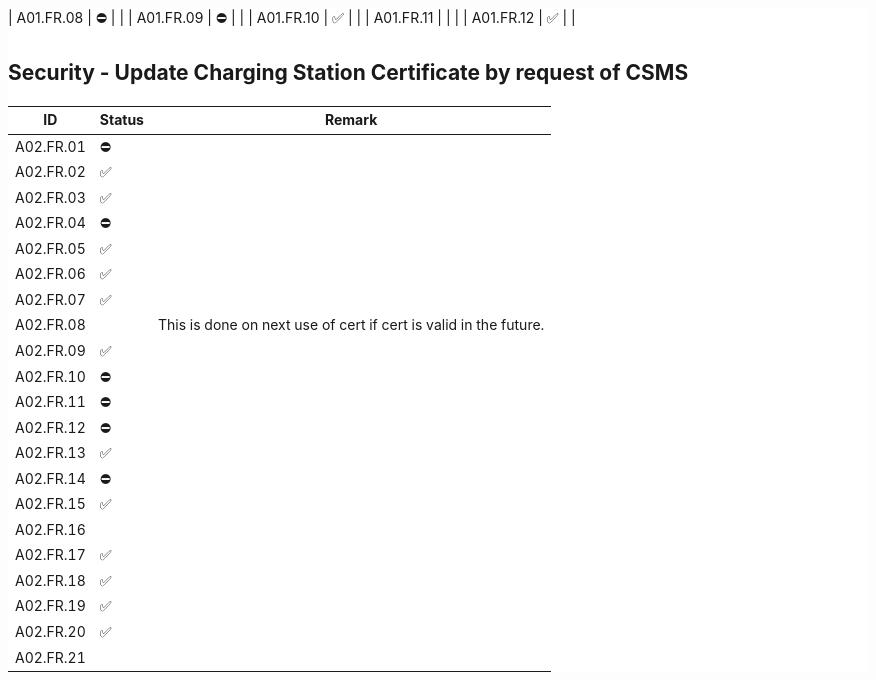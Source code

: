 | A01.FR.08 | ⛔️     |        |
| A01.FR.09 | ⛔️     |        |
| A01.FR.10 | ✅     |        |
| A01.FR.11 |        |        |
| A01.FR.12 | ✅     |        |

## Security - Update Charging Station Certificate by request of CSMS

| ID        | Status | Remark                                                           |
|-----------|--------|------------------------------------------------------------------|
| A02.FR.01 | ⛔️     |                                                                  |
| A02.FR.02 | ✅     |                                                                  |
| A02.FR.03 | ✅     |                                                                  |
| A02.FR.04 | ⛔️     |                                                                  |
| A02.FR.05 | ✅     |                                                                  |
| A02.FR.06 | ✅     |                                                                  |
| A02.FR.07 | ✅     |                                                                  |
| A02.FR.08 |        | This is done on next use of cert if cert is valid in the future. |
| A02.FR.09 | ✅     |                                                                  |
| A02.FR.10 | ⛔️     |                                                                  |
| A02.FR.11 | ⛔️     |                                                                  |
| A02.FR.12 | ⛔️     |                                                                  |
| A02.FR.13 | ✅     |                                                                  |
| A02.FR.14 | ⛔️     |                                                                  |
| A02.FR.15 | ✅     |                                                                  |
| A02.FR.16 |        |                                                                  |
| A02.FR.17 | ✅     |                                                                  |
| A02.FR.18 | ✅     |                                                                  |
| A02.FR.19 | ✅     |                                                                  |
| A02.FR.20 | ✅     |                                                                  |
| A02.FR.21 |        |                                                                  |
